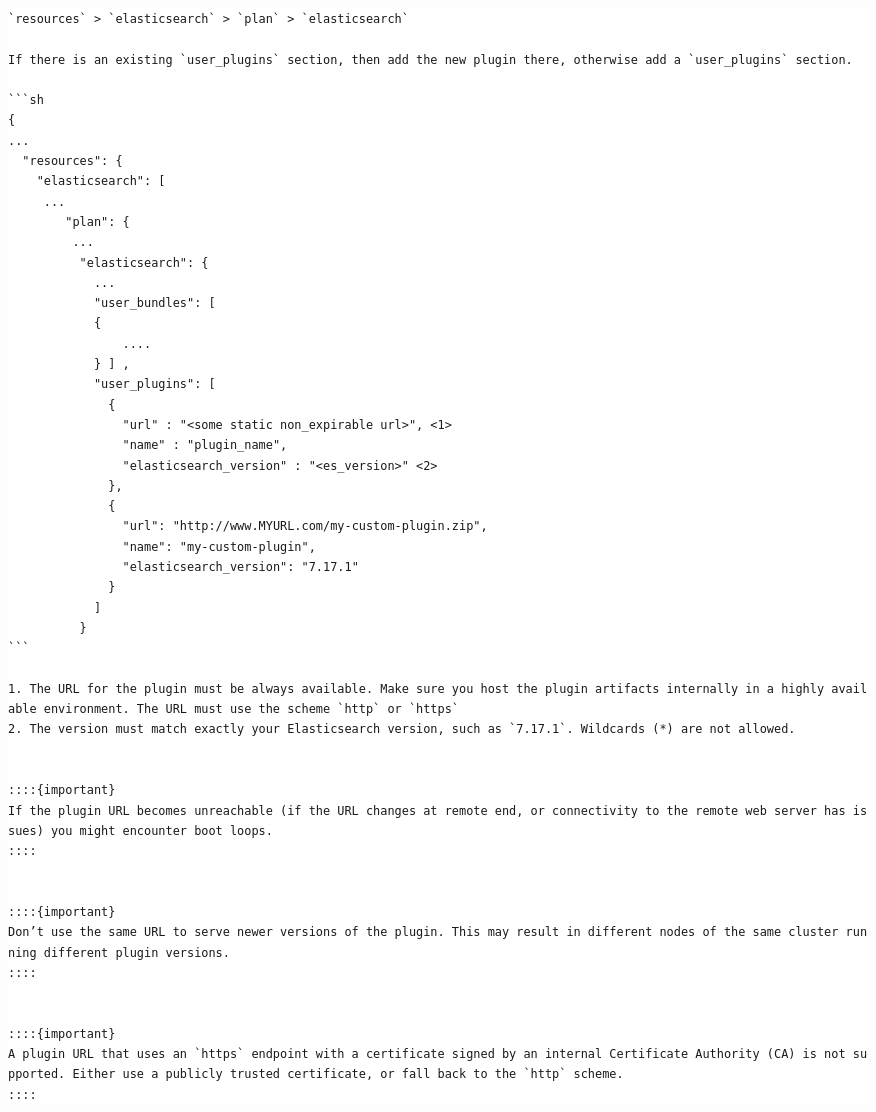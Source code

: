     `resources` > `elasticsearch` > `plan` > `elasticsearch`

    If there is an existing `user_plugins` section, then add the new plugin there, otherwise add a `user_plugins` section.

    ```sh
    {
    ...
      "resources": {
        "elasticsearch": [
         ...
            "plan": {
             ...
              "elasticsearch": {
                ...
                "user_bundles": [
                {
                    ....
                } ] ,
                "user_plugins": [
                  {
                    "url" : "<some static non_expirable url>", <1>
                    "name" : "plugin_name",
                    "elasticsearch_version" : "<es_version>" <2>
                  },
                  {
                    "url": "http://www.MYURL.com/my-custom-plugin.zip",
                    "name": "my-custom-plugin",
                    "elasticsearch_version": "7.17.1"
                  }
                ]
              }
    ```

    1. The URL for the plugin must be always available. Make sure you host the plugin artifacts internally in a highly available environment. The URL must use the scheme `http` or `https`
    2. The version must match exactly your Elasticsearch version, such as `7.17.1`. Wildcards (*) are not allowed.


    ::::{important}
    If the plugin URL becomes unreachable (if the URL changes at remote end, or connectivity to the remote web server has issues) you might encounter boot loops.
    ::::


    ::::{important}
    Don’t use the same URL to serve newer versions of the plugin. This may result in different nodes of the same cluster running different plugin versions.
    ::::


    ::::{important}
    A plugin URL that uses an `https` endpoint with a certificate signed by an internal Certificate Authority (CA) is not supported. Either use a publicly trusted certificate, or fall back to the `http` scheme.
    ::::
